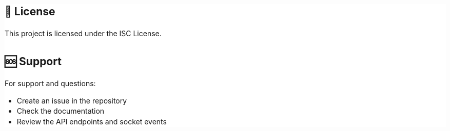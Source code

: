## 📄 License

This project is licensed under the ISC License.

## 🆘 Support

For support and questions:
- Create an issue in the repository
- Check the documentation
- Review the API endpoints and socket events 